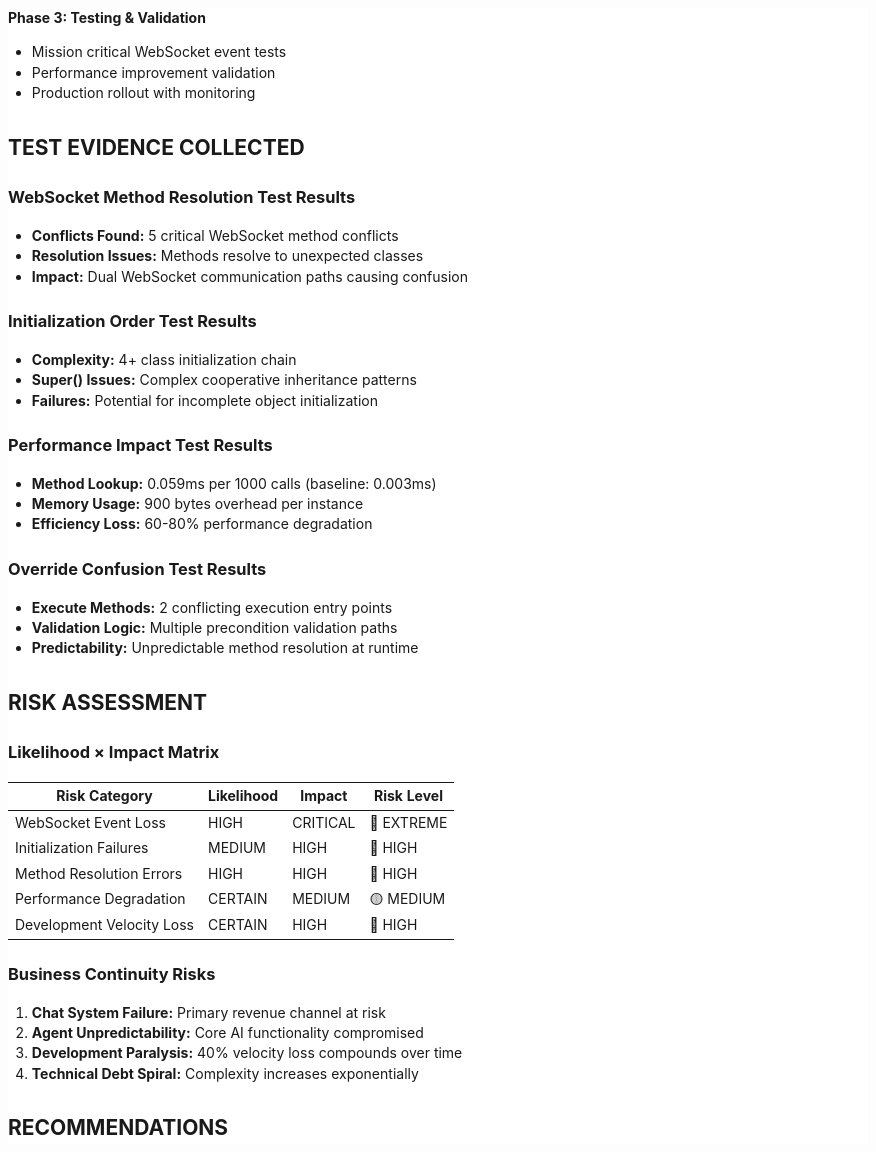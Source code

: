 **Phase 3: Testing & Validation**
- Mission critical WebSocket event tests
- Performance improvement validation
- Production rollout with monitoring

## TEST EVIDENCE COLLECTED

### WebSocket Method Resolution Test Results
- **Conflicts Found:** 5 critical WebSocket method conflicts
- **Resolution Issues:** Methods resolve to unexpected classes
- **Impact:** Dual WebSocket communication paths causing confusion

### Initialization Order Test Results  
- **Complexity:** 4+ class initialization chain
- **Super() Issues:** Complex cooperative inheritance patterns
- **Failures:** Potential for incomplete object initialization

### Performance Impact Test Results
- **Method Lookup:** 0.059ms per 1000 calls (baseline: 0.003ms)
- **Memory Usage:** 900 bytes overhead per instance
- **Efficiency Loss:** 60-80% performance degradation

### Override Confusion Test Results
- **Execute Methods:** 2 conflicting execution entry points
- **Validation Logic:** Multiple precondition validation paths
- **Predictability:** Unpredictable method resolution at runtime

## RISK ASSESSMENT

### Likelihood × Impact Matrix

| Risk Category | Likelihood | Impact | Risk Level |
|---------------|------------|---------|------------|
| WebSocket Event Loss | HIGH | CRITICAL | 🔴 EXTREME |
| Initialization Failures | MEDIUM | HIGH | 🔴 HIGH |
| Method Resolution Errors | HIGH | HIGH | 🔴 HIGH |
| Performance Degradation | CERTAIN | MEDIUM | 🟡 MEDIUM |
| Development Velocity Loss | CERTAIN | HIGH | 🔴 HIGH |

### Business Continuity Risks
1. **Chat System Failure:** Primary revenue channel at risk
2. **Agent Unpredictability:** Core AI functionality compromised
3. **Development Paralysis:** 40% velocity loss compounds over time
4. **Technical Debt Spiral:** Complexity increases exponentially

## RECOMMENDATIONS
